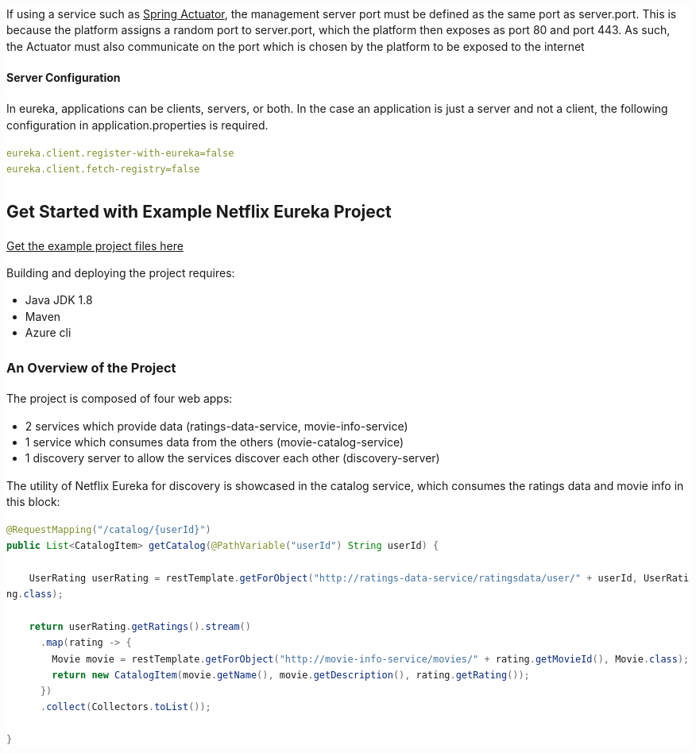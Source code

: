   If using a service such as [Spring Actuator](https://spring.io/guides/gs/actuator-service/), the management server port must be defined as the same port as server.port. This is because the platform assigns a random port to server.port, which the platform then exposes as port 80 and port 443. As such, the Actuator must also communicate on the port which is chosen by the platform to be exposed to the internet

#### Server Configuration

In eureka, applications can be clients, servers, or both. In the case an application is just a server and not a client, the following configuration in application.properties is required.

```yml
eureka.client.register-with-eureka=false
eureka.client.fetch-registry=false
```

## Get Started with Example Netflix Eureka Project

[Get the example project files here](https://github.com/Azure-Samples/app-service-netflix-eureka-windows)

Building and deploying the project requires:

- Java JDK 1.8
- Maven
- Azure cli

### An Overview of the Project

The project is composed of four web apps:

- 2 services which provide data (ratings-data-service, movie-info-service)
- 1 service which consumes data from the others (movie-catalog-service)
- 1 discovery server to allow the services discover each other (discovery-server)

The utility of Netflix Eureka for discovery is showcased in the catalog service, which consumes the ratings data and movie info in this block:

```java
@RequestMapping("/catalog/{userId}")
public List<CatalogItem> getCatalog(@PathVariable("userId") String userId) {

    UserRating userRating = restTemplate.getForObject("http://ratings-data-service/ratingsdata/user/" + userId, UserRating.class);

    return userRating.getRatings().stream()
      .map(rating -> {
        Movie movie = restTemplate.getForObject("http://movie-info-service/movies/" + rating.getMovieId(), Movie.class);
        return new CatalogItem(movie.getName(), movie.getDescription(), rating.getRating());
      })
      .collect(Collectors.toList());

}
```
